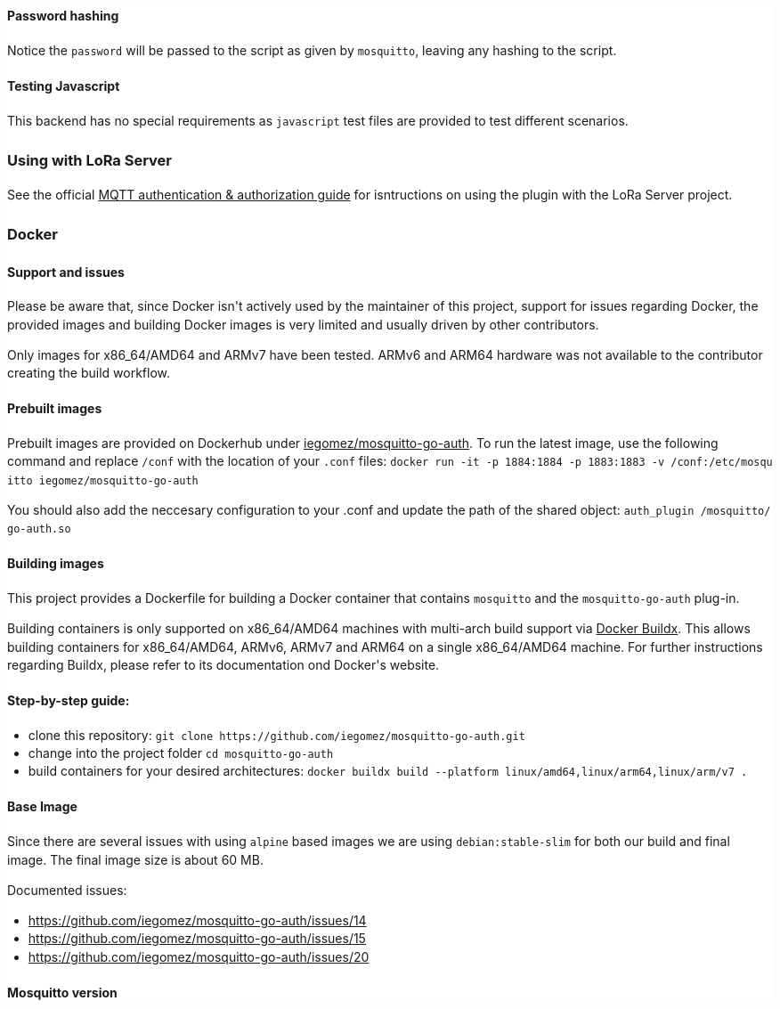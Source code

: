 #### Password hashing

Notice the `password` will be passed to the script as given by `mosquitto`, leaving any hashing to the script.

#### Testing Javascript

This backend has no special requirements as `javascript` test files are provided to test different scenarios.

### Using with LoRa Server

See the official [MQTT authentication & authorization guide](https://www.loraserver.io/guides/mqtt-authentication/) for isntructions on using the plugin with the LoRa Server project.

### Docker

#### Support and issues

Please be aware that, since Docker isn't actively used by the maintainer of this project, support for issues regarding Docker, the provided images and building Docker images is very limited and usually driven by other contributors.

Only images for x86_64/AMD64 and ARMv7 have been tested. ARMv6 and ARM64 hardware was not available to the contributor creating the build workflow.

#### Prebuilt images

Prebuilt images are provided on Dockerhub under [iegomez/mosquitto-go-auth](https://hub.docker.com/r/iegomez/mosquitto-go-auth).
To run the latest image, use the following command and replace `/conf` with the location of your `.conf` files:
`docker run -it -p 1884:1884 -p 1883:1883 -v /conf:/etc/mosquitto iegomez/mosquitto-go-auth`

You should also add the neccesary configuration to your .conf and update the path of the shared object:
```auth_plugin /mosquitto/go-auth.so```

#### Building images

This project provides a Dockerfile for building a Docker container that contains `mosquitto` and the `mosquitto-go-auth` plug-in.

Building containers is only supported on x86_64/AMD64 machines with multi-arch build support via [Docker Buildx](https://docs.docker.com/buildx/working-with-buildx).
This allows building containers for x86_64/AMD64, ARMv6, ARMv7 and ARM64 on a single x86_64/AMD64 machine. For further instructions regarding Buildx, please refer to its documentation ond Docker's website.


#### Step-by-step guide:
* clone this repository: `git clone https://github.com/iegomez/mosquitto-go-auth.git`
* change into the project folder `cd mosquitto-go-auth`
* build containers for your desired architectures: `docker buildx build --platform linux/amd64,linux/arm64,linux/arm/v7 .`

#### Base Image
Since there are several issues with using `alpine` based images we are using `debian:stable-slim` for both our build and final image. The final image size is about 60 MB.

Documented issues:
- https://github.com/iegomez/mosquitto-go-auth/issues/14
- https://github.com/iegomez/mosquitto-go-auth/issues/15
- https://github.com/iegomez/mosquitto-go-auth/issues/20

#### Mosquitto version
```